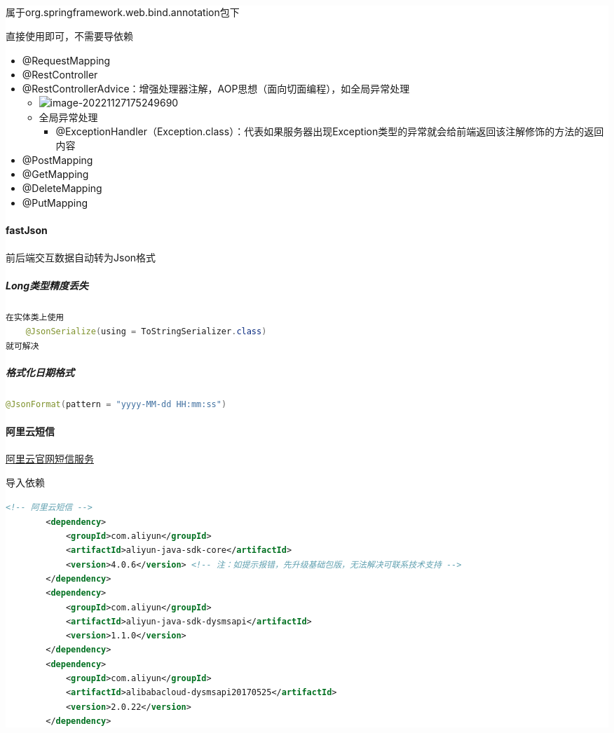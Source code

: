 属于org.springframework.web.bind.annotation包下

直接使用即可，不需要导依赖

- @RequestMapping
- @RestController
- @RestControllerAdvice：增强处理器注解，AOP思想（面向切面编程），如全局异常处理
  - ![image-20221127175249690](E:\Java课程\学习笔记\Java笔记\assets\image-20221127175249690.png)
  - 全局异常处理
    - @ExceptionHandler（Exception.class）：代表如果服务器出现Exception类型的异常就会给前端返回该注解修饰的方法的返回内容
- @PostMapping
- @GetMapping
- @DeleteMapping
- @PutMapping

#### fastJson

前后端交互数据自动转为Json格式

##### Long类型精度丢失

```java
在实体类上使用
    @JsonSerialize(using = ToStringSerializer.class)
就可解决
```

##### 格式化日期格式

```java
@JsonFormat(pattern = "yyyy-MM-dd HH:mm:ss")
```

#### 阿里云短信

[阿里云官网短信服务](https://dysms.console.aliyun.com/quickstart)

导入依赖

```xml
<!-- 阿里云短信 -->
		<dependency>
			<groupId>com.aliyun</groupId>
			<artifactId>aliyun-java-sdk-core</artifactId>
			<version>4.0.6</version> <!-- 注：如提示报错，先升级基础包版，无法解决可联系技术支持 -->
		</dependency>
		<dependency>
			<groupId>com.aliyun</groupId>
			<artifactId>aliyun-java-sdk-dysmsapi</artifactId>
			<version>1.1.0</version>
		</dependency>
		<dependency>
			<groupId>com.aliyun</groupId>
			<artifactId>alibabacloud-dysmsapi20170525</artifactId>
			<version>2.0.22</version>
		</dependency>
```
